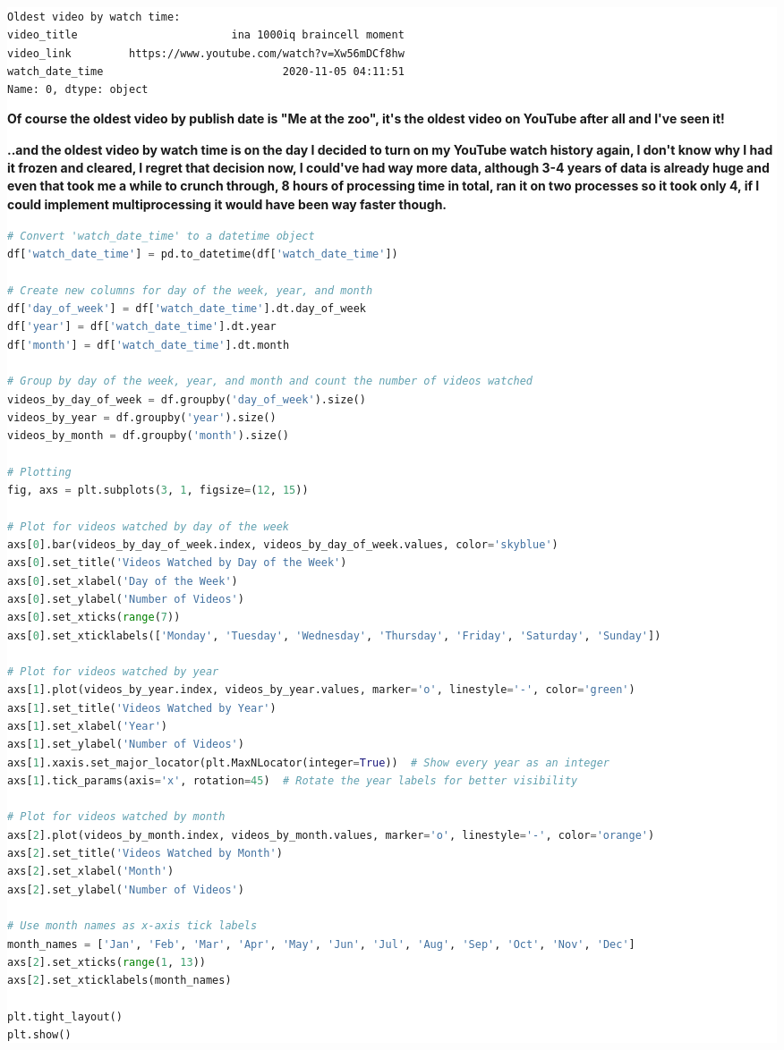     Oldest video by watch time:
    video_title                        ina 1000iq braincell moment
    video_link         https://www.youtube.com/watch?v=Xw56mDCf8hw
    watch_date_time                            2020-11-05 04:11:51
    Name: 0, dtype: object
    

**Of course the oldest video by publish date is "Me at the zoo", it's the oldest video on YouTube after all and I've seen it!**

**..and the oldest video by watch time is on the day I decided to turn on my YouTube watch history again, I don't know why I had it frozen and cleared, I regret that decision now, I could've had way more data, although 3-4 years of data is already huge and even that took me a while to crunch through, 8 hours of processing time in total, ran it on two processes so it took only 4, if I could implement multiprocessing it would have been way faster though.**


```python
# Convert 'watch_date_time' to a datetime object
df['watch_date_time'] = pd.to_datetime(df['watch_date_time'])

# Create new columns for day of the week, year, and month
df['day_of_week'] = df['watch_date_time'].dt.day_of_week
df['year'] = df['watch_date_time'].dt.year
df['month'] = df['watch_date_time'].dt.month

# Group by day of the week, year, and month and count the number of videos watched
videos_by_day_of_week = df.groupby('day_of_week').size()
videos_by_year = df.groupby('year').size()
videos_by_month = df.groupby('month').size()

# Plotting
fig, axs = plt.subplots(3, 1, figsize=(12, 15))

# Plot for videos watched by day of the week
axs[0].bar(videos_by_day_of_week.index, videos_by_day_of_week.values, color='skyblue')
axs[0].set_title('Videos Watched by Day of the Week')
axs[0].set_xlabel('Day of the Week')
axs[0].set_ylabel('Number of Videos')
axs[0].set_xticks(range(7))
axs[0].set_xticklabels(['Monday', 'Tuesday', 'Wednesday', 'Thursday', 'Friday', 'Saturday', 'Sunday'])

# Plot for videos watched by year
axs[1].plot(videos_by_year.index, videos_by_year.values, marker='o', linestyle='-', color='green')
axs[1].set_title('Videos Watched by Year')
axs[1].set_xlabel('Year')
axs[1].set_ylabel('Number of Videos')
axs[1].xaxis.set_major_locator(plt.MaxNLocator(integer=True))  # Show every year as an integer
axs[1].tick_params(axis='x', rotation=45)  # Rotate the year labels for better visibility

# Plot for videos watched by month
axs[2].plot(videos_by_month.index, videos_by_month.values, marker='o', linestyle='-', color='orange')
axs[2].set_title('Videos Watched by Month')
axs[2].set_xlabel('Month')
axs[2].set_ylabel('Number of Videos')

# Use month names as x-axis tick labels
month_names = ['Jan', 'Feb', 'Mar', 'Apr', 'May', 'Jun', 'Jul', 'Aug', 'Sep', 'Oct', 'Nov', 'Dec']
axs[2].set_xticks(range(1, 13))
axs[2].set_xticklabels(month_names)

plt.tight_layout()
plt.show()
```
